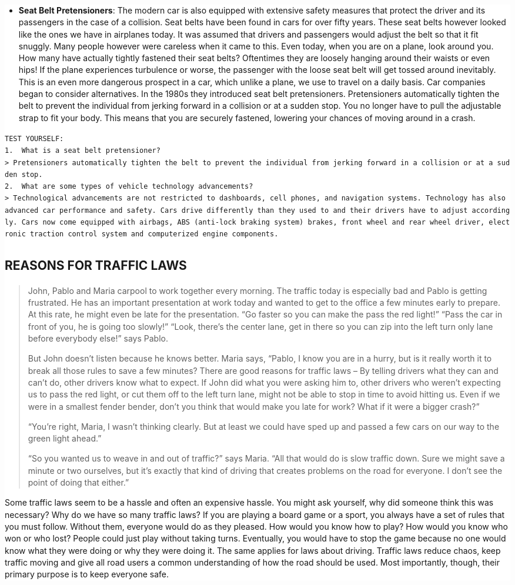 - **Seat Belt Pretensioners**: The modern car is also equipped with extensive safety measures that protect the driver and its passengers in the case of a collision. Seat belts have been found in cars for over fifty years. These seat belts however looked like the ones we have in airplanes today. It was assumed that drivers and passengers would adjust the belt so that it fit snuggly. Many people however were careless when it came to this. Even today, when you are on a plane, look around you. How many have actually tightly fastened their seat belts? Oftentimes they are loosely hanging around their waists or even hips! If the plane experiences turbulence or worse, the passenger with the loose seat belt will get tossed around inevitably. This is an even more dangerous prospect in a car, which unlike a plane, we use to travel on a daily basis. Car companies began to consider alternatives. In the 1980s they introduced seat belt pretensioners. Pretensioners automatically tighten the belt to prevent the individual from jerking forward in a collision or at a sudden stop. You no longer have to pull the adjustable strap to fit your body. This means that you are securely fastened, lowering your chances of moving around in a crash.

```
TEST YOURSELF:
1.  What is a seat belt pretensioner?
> Pretensioners automatically tighten the belt to prevent the individual from jerking forward in a collision or at a sudden stop.
2.  What are some types of vehicle technology advancements?
> Technological advancements are not restricted to dashboards, cell phones, and navigation systems. Technology has also advanced car performance and safety. Cars drive differently than they used to and their drivers have to adjust accordingly. Cars now come equipped with airbags, ABS (anti-lock braking system) brakes, front wheel and rear wheel driver, electronic traction control system and computerized engine components.
```

## REASONS FOR TRAFFIC LAWS
>John, Pablo and Maria carpool to work together every morning.  The traffic today is especially bad and Pablo is getting frustrated. He has an important presentation at work today and wanted to get to the office a few minutes early to prepare. At this rate, he might even be late for the presentation. “Go faster so you can make the pass the red light!” “Pass the car in front of you, he is going too slowly!” “Look, there’s the center lane, get in there so you can zip into the left turn only lane before everybody else!” says Pablo.
>
>But John doesn’t listen because he knows better. Maria says, “Pablo, I know you are in a hurry, but is it really worth it to break all those rules to save a few minutes? There are good reasons for traffic laws – By telling drivers what they can and can’t do, other drivers know what to expect. If John did what you were asking him to, other drivers who weren’t expecting us to pass the red light, or cut them off to the left turn lane, might not be able to stop in time to avoid hitting us. Even if we were in a smallest fender bender, don’t you think that would make you late for work?  What if it were a bigger crash?”
>
> “You’re right, Maria, I wasn’t thinking clearly. But at least we could have sped up and passed a few cars on our way to the green light ahead.”
>
>“So you wanted us to weave in and out of traffic?” says Maria. “All that would do is slow traffic down. Sure we might save a minute or two ourselves, but it’s exactly that kind of driving that creates problems on the road for everyone. I don’t see the point of doing that either.”

Some traffic laws seem to be a hassle and often an expensive hassle. You might ask yourself, why did someone think this was necessary? Why do we have so many traffic laws? If you are playing a board game or a sport, you always have a set of rules that you must follow. Without them, everyone would do as they pleased. How would you know how to play? How would you know who won or who lost? People could just play without taking turns. Eventually, you would have to stop the game because no one would know what they were doing or why they were doing it. The same applies for laws about driving. Traffic laws reduce chaos, keep traffic moving and give all road users a common understanding of how the road should be used.  Most importantly, though, their primary purpose is to keep everyone safe.
